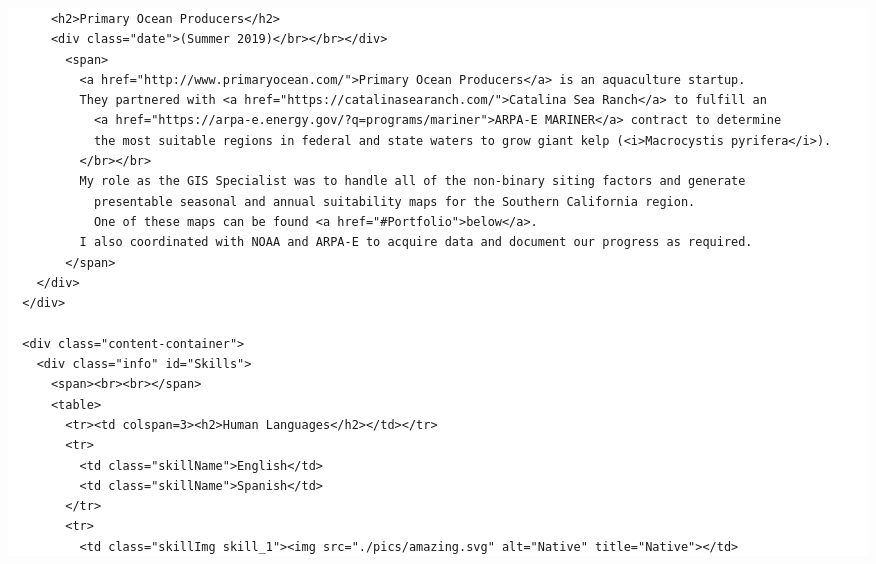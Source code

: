           <h2>Primary Ocean Producers</h2>
          <div class="date">(Summer 2019)</br></br></div>
            <span>
              <a href="http://www.primaryocean.com/">Primary Ocean Producers</a> is an aquaculture startup. 
              They partnered with <a href="https://catalinasearanch.com/">Catalina Sea Ranch</a> to fulfill an
                <a href="https://arpa-e.energy.gov/?q=programs/mariner">ARPA-E MARINER</a> contract to determine 
                the most suitable regions in federal and state waters to grow giant kelp (<i>Macrocystis pyrifera</i>). 
              </br></br>
              My role as the GIS Specialist was to handle all of the non-binary siting factors and generate
                presentable seasonal and annual suitability maps for the Southern California region. 
                One of these maps can be found <a href="#Portfolio">below</a>.
              I also coordinated with NOAA and ARPA-E to acquire data and document our progress as required.
            </span>
        </div>
      </div>
      
      <div class="content-container">
        <div class="info" id="Skills">
          <span><br><br></span>
          <table>
            <tr><td colspan=3><h2>Human Languages</h2></td></tr>
            <tr>
              <td class="skillName">English</td>
              <td class="skillName">Spanish</td>
            </tr>
            <tr>
              <td class="skillImg skill_1"><img src="./pics/amazing.svg" alt="Native" title="Native"></td>